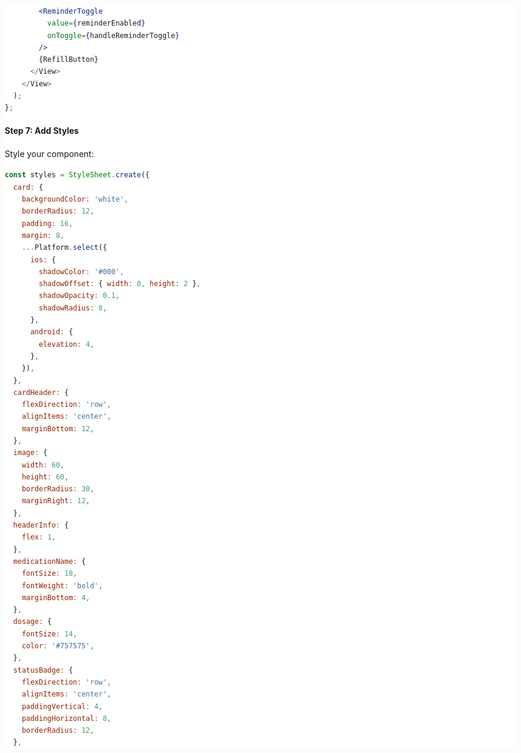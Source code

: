 ```jsx
        <ReminderToggle 
          value={reminderEnabled}
          onToggle={handleReminderToggle}
        />
        {RefillButton}
      </View>
    </View>
  );
};
```

#### Step 7: Add Styles

Style your component:

```jsx
const styles = StyleSheet.create({
  card: {
    backgroundColor: 'white',
    borderRadius: 12,
    padding: 16,
    margin: 8,
    ...Platform.select({
      ios: {
        shadowColor: '#000',
        shadowOffset: { width: 0, height: 2 },
        shadowOpacity: 0.1,
        shadowRadius: 8,
      },
      android: {
        elevation: 4,
      },
    }),
  },
  cardHeader: {
    flexDirection: 'row',
    alignItems: 'center',
    marginBottom: 12,
  },
  image: {
    width: 60,
    height: 60,
    borderRadius: 30,
    marginRight: 12,
  },
  headerInfo: {
    flex: 1,
  },
  medicationName: {
    fontSize: 18,
    fontWeight: 'bold',
    marginBottom: 4,
  },
  dosage: {
    fontSize: 14,
    color: '#757575',
  },
  statusBadge: {
    flexDirection: 'row',
    alignItems: 'center',
    paddingVertical: 4,
    paddingHorizontal: 8,
    borderRadius: 12,
  },
```